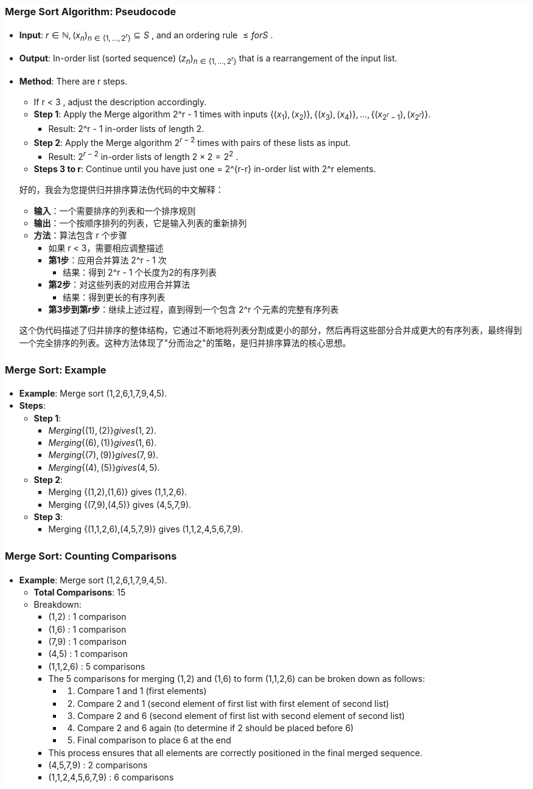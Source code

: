 ### Merge Sort Algorithm: Pseudocode

- **Input**:  $r \in \mathbb{N}, (x_n)_{n \in \{1,...,2^r\}} \subseteq S$ , and an ordering rule  $\leq  for  S$ .
- **Output**: In-order list (sorted sequence) $(z_n)_{n \in \{1,...,2^r\}}$ that is a rearrangement of the input list.
- **Method**: There are  r  steps.
    - If  r < 3 , adjust the description accordingly.
    - **Step 1**: Apply the Merge algorithm  2^r - 1  times with inputs $\{(x_1),(x_2)\}, \{(x_3),(x_4)\},..., \{(x_{2^r-1}),(x_{2^r})\}.$
        - Result:  2^r - 1  in-order lists of length 2.
    - **Step 2**: Apply the Merge algorithm  $2^{r-2}$  times with pairs of these lists as input.
        - Result:  $2^{r-2}$  in-order lists of length  $2 \times 2 = 2^2$ .
    - **Steps 3 to r**: Continue until you have just one  = 2^{r-r}  in-order list with  2^r  elements.
    
    好的，我会为您提供归并排序算法伪代码的中文解释：
    
    - **输入**：一个需要排序的列表和一个排序规则
    - **输出**：一个按顺序排列的列表，它是输入列表的重新排列
    - **方法**：算法包含 r 个步骤
        - 如果 r < 3，需要相应调整描述
        - **第1步**：应用合并算法 2^r - 1 次
            - 结果：得到 2^r - 1 个长度为2的有序列表
        - **第2步**：对这些列表的对应用合并算法
            - 结果：得到更长的有序列表
        - **第3步到第r步**：继续上述过程，直到得到一个包含 2^r 个元素的完整有序列表
    
    这个伪代码描述了归并排序的整体结构，它通过不断地将列表分割成更小的部分，然后再将这些部分合并成更大的有序列表，最终得到一个完全排序的列表。这种方法体现了"分而治之"的策略，是归并排序算法的核心思想。
    

### Merge Sort: Example

- **Example**: Merge sort (1,2,6,1,7,9,4,5).
- **Steps**:
    - **Step 1**:
        - $Merging \{(1),(2)\} gives (1,2).$
        - $Merging \{(6),(1)\} gives (1,6).$
        - $Merging \{(7),(9)\} gives (7,9).$
        - $Merging \{(4),(5)\} gives (4,5).$
    - **Step 2**:
        - Merging \{(1,2),(1,6)\} gives (1,1,2,6).
        - Merging \{(7,9),(4,5)\} gives (4,5,7,9).
    - **Step 3**:
        - Merging \{(1,1,2,6),(4,5,7,9)\} gives (1,1,2,4,5,6,7,9).

### Merge Sort: Counting Comparisons

- **Example**: Merge sort (1,2,6,1,7,9,4,5).
    - **Total Comparisons**: 15
    - Breakdown:
        - (1,2) : 1 comparison
        - (1,6) : 1 comparison
        - (7,9) : 1 comparison
        - (4,5) : 1 comparison
        - (1,1,2,6) : 5 comparisons
        - The 5 comparisons for merging (1,2) and (1,6) to form (1,1,2,6) can be broken down as follows:
            - 1. Compare 1 and 1 (first elements)
            - 2. Compare 2 and 1 (second element of first list with first element of second list)
            - 3. Compare 2 and 6 (second element of first list with second element of second list)
            - 4. Compare 2 and 6 again (to determine if 2 should be placed before 6)
            - 5. Final comparison to place 6 at the end
        - This process ensures that all elements are correctly positioned in the final merged sequence.
        - (4,5,7,9) : 2 comparisons
        - (1,1,2,4,5,6,7,9) : 6 comparisons